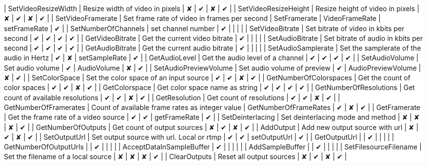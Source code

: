 | SetVideoResizeWidth          |  Resize width of video in pixels                                         |  ✘                           |  ✔                      |  ✘                     |  ✔          |
| SetVideoResizeHeight         |  Resize height of video in pixels                                        |  ✘                           |  ✔                      |  ✘                     |  ✔          |
| SetVideoFramerate            |  Set frame rate of video in frames per second                            |  SetFramerate                |  VideoFrameRate         |  setFrameRate          |  ✔          |
| SetNumberOfChannels          |  set channel number                                                      |  ✔                           |                         |                        |             |
| SetVideoBitrate              |  Set bitrate of video in kbits per second                                |  ✔                           |  ✔                      |  ✔                     |  ✔          |
| GetVideoBitrate              |  Get the current video bitrate                                           |  ✔                           |                         |                        |             |
| SetAudioBitrate              |  Set bitrate of audio in kbits per second                                |  ✔                           |  ✔                      |  ✔                     |  ✔          |
| GetAudioBitrate              |  Get the current audio bitrate                                           |  ✔                           |                         |                        |             |
| SetAudioSamplerate           |  Set the samplerate of the audio in Hertz                                |  ✔                           |  ✘                      |  setSampleRate         |  ✔          |
| GetAudioLevel                |  Get the audio level of a channel                                        |  ✔                           |  ✔                      |  ✔                     |  ✔          |
| SetAudioVolume               |  Set audio volume                                                        |  ✔                           |  AudioVolume            |  ✘                     |  ✔          |
| SetAudioPreviewVolume        |  Set audio volume of preview                                             |  ✔                           |  AudioPreviewVolume | ✘ |  ✔                                  |
| SetColorSpace                |  Set the color space of an input source                                  |  ✔                           |  ✔                      |  ✘                     |  ✔          |
|  GetNumberOfColorspaces      | Get the count of color spaces                                           |  ✔                           |  ✔                      |  ✘                     |  ✔          |
|  GetColorspace              |  Get color space name as string                                          |  ✔                           |  ✔                      |  ✔                     |  ✔          |
|  GetNumberOfResolutions     |  Get count of available resolutions                                      |  ✔                           |  ✔                      |  ✘                     |  ✔          |
|  GetResolution              |  Get count of resolutions                                                |  ✔                           |  ✔                      |  ✘                     |  ✔          |
|  GetNumberOfFramerates      |  Count of available frame rates as integer value | GetNumberOfFrameRates |  ✔                           |  ✘                      |  ✔                     |
|  GetFramerate               |  Get the frame rate of a video source                                    |  ✔                           |  ✔                      |  getFrameRate          |  ✔          |
|  SetDeinterlacing           |  Set deinterlacing mode and method                                       |  ✘                           |  ✘                      |  ✘                     |  ✔          |
|  GetNumberOfOutputs         |  Get count of output sources                                             |  ✘                           |  ✔                      |  ✘                     |  ✔          |
|  AddOutput                  |  Add new output source with url                                          |  ✘                           |  ✔                      |  ✘                     |  ✔          |
|  SetOutputUrl               |  Set output source with url. Local or rtmp                               |  ✔                           |  ✔                      |  setOutputUrl          |  ✔          |
|  GetOutputUrl               |                                                                          |  ✔                           |                         |                        |             |
|  GetNumberOfOutputUrls      |                                                                          |  ✔                           |                         |                        |             |
|  AcceptDataInSampleBuffer |   ✔                                                                       |                              |                         |                        |             |
|  AddSampleBuffer            |                                                                          |  ✔                           |                         |                        |             |
|  SetFilesourceFilename      |  Set the filename of a local source                                      |  ✘                           |  ✘                      |  ✘                     |  ✔          |
|  ClearOutputs               |  Reset all output sources                                                |  ✘                           |  ✔                      |  ✘                     |  ✔          |